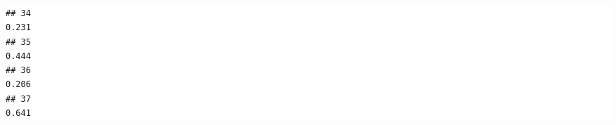     ## 34                                                                                                                                                                                                                                                                                                                                                                                                                                                                                                                                                                                                                                                                                                                                                                   0.231
    ## 35                                                                                                                                                                                                                                                                                                                                                                                                                                                                                                                                                                                                                                                                                                                                                                   0.444
    ## 36                                                                                                                                                                                                                                                                                                                                                                                                                                                                                                                                                                                                                                                                                                                                                                   0.206
    ## 37                                                                                                                                                                                                                                                                                                                                                                                                                                                                                                                                                                                                                                                                                                                                                                   0.641